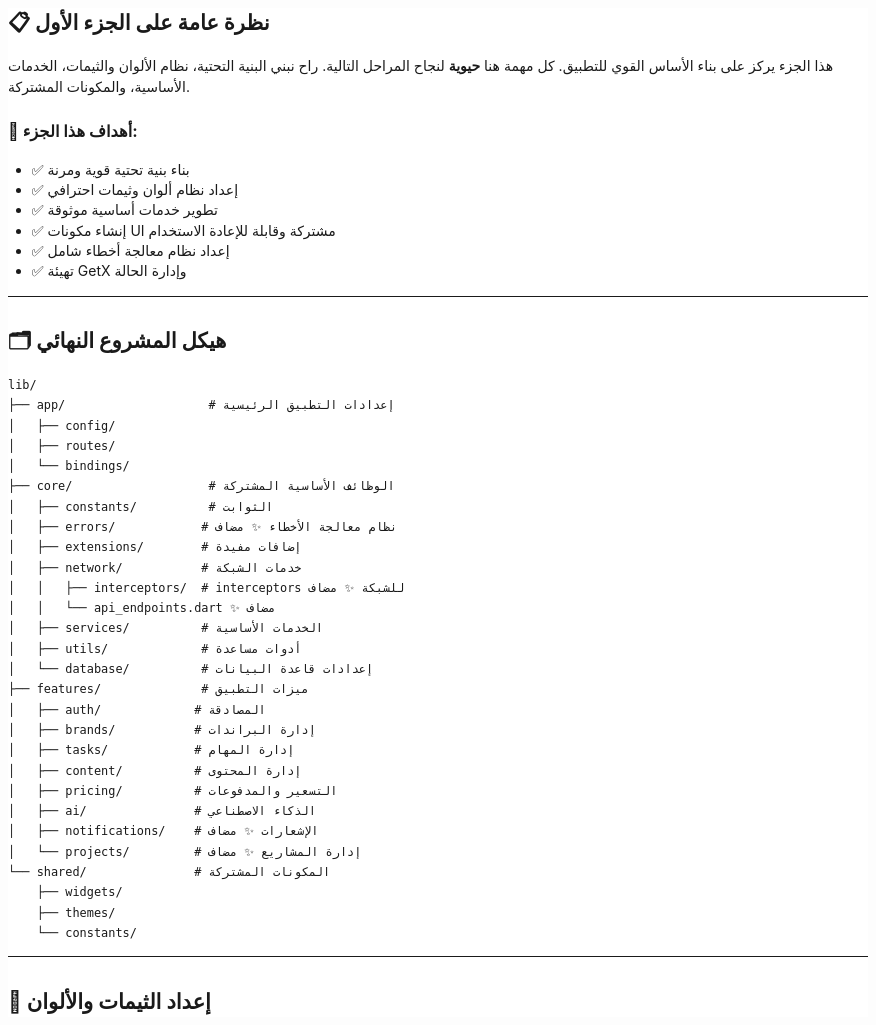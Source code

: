 
## 📋 نظرة عامة على الجزء الأول

هذا الجزء يركز على بناء الأساس القوي للتطبيق. كل مهمة هنا **حيوية** لنجاح المراحل التالية. راح نبني البنية التحتية، نظام الألوان والثيمات، الخدمات الأساسية، والمكونات المشتركة.

### 🎯 أهداف هذا الجزء:
- ✅ بناء بنية تحتية قوية ومرنة
- ✅ إعداد نظام ألوان وثيمات احترافي
- ✅ تطوير خدمات أساسية موثوقة
- ✅ إنشاء مكونات UI مشتركة وقابلة للإعادة الاستخدام
- ✅ إعداد نظام معالجة أخطاء شامل
- ✅ تهيئة GetX وإدارة الحالة

---

## 🗂️ هيكل المشروع النهائي

```
lib/
├── app/                    # إعدادات التطبيق الرئيسية
│   ├── config/
│   ├── routes/
│   └── bindings/
├── core/                   # الوظائف الأساسية المشتركة
│   ├── constants/          # الثوابت
│   ├── errors/            # نظام معالجة الأخطاء ✨ مضاف
│   ├── extensions/        # إضافات مفيدة
│   ├── network/           # خدمات الشبكة
│   │   ├── interceptors/  # interceptors للشبكة ✨ مضاف
│   │   └── api_endpoints.dart ✨ مضاف
│   ├── services/          # الخدمات الأساسية
│   ├── utils/             # أدوات مساعدة
│   └── database/          # إعدادات قاعدة البيانات
├── features/              # ميزات التطبيق
│   ├── auth/             # المصادقة
│   ├── brands/           # إدارة البراندات
│   ├── tasks/            # إدارة المهام
│   ├── content/          # إدارة المحتوى
│   ├── pricing/          # التسعير والمدفوعات
│   ├── ai/               # الذكاء الاصطناعي
│   ├── notifications/    # الإشعارات ✨ مضاف
│   └── projects/         # إدارة المشاريع ✨ مضاف
└── shared/               # المكونات المشتركة
    ├── widgets/
    ├── themes/
    └── constants/
```

---

## 🎨 إعداد الثيمات والألوان
